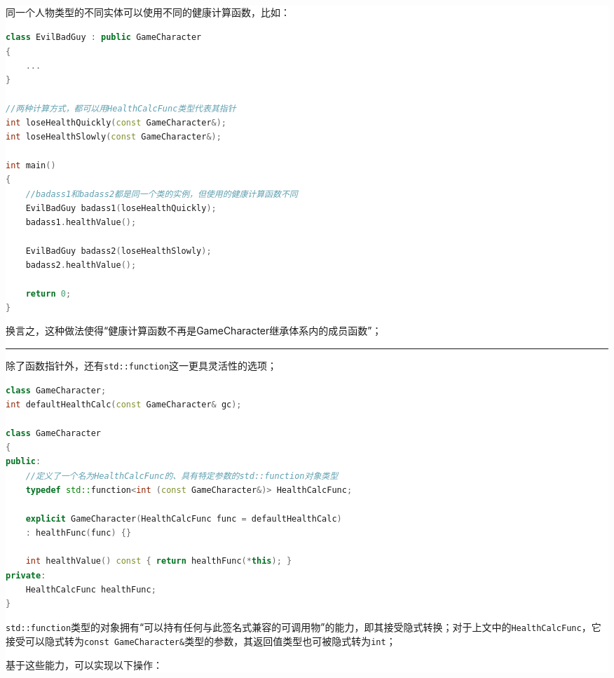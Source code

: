 同一个人物类型的不同实体可以使用不同的健康计算函数，比如：

```cpp
class EvilBadGuy : public GameCharacter
{
	...
}

//两种计算方式，都可以用HealthCalcFunc类型代表其指针
int loseHealthQuickly(const GameCharacter&);
int loseHealthSlowly(const GameCharacter&);

int main()
{
	//badass1和badass2都是同一个类的实例，但使用的健康计算函数不同
	EvilBadGuy badass1(loseHealthQuickly);
	badass1.healthValue();
	
	EvilBadGuy badass2(loseHealthSlowly);
	badass2.healthValue();
	
	return 0;
}
```

换言之，这种做法使得“健康计算函数不再是GameCharacter继承体系内的成员函数”；

---

除了函数指针外，还有`std::function`这一更具灵活性的选项；

```cpp
class GameCharacter;
int defaultHealthCalc(const GameCharacter& gc);

class GameCharacter
{
public:
	//定义了一个名为HealthCalcFunc的、具有特定参数的std::function对象类型
	typedef std::function<int (const GameCharacter&)> HealthCalcFunc;
	
	explicit GameCharacter(HealthCalcFunc func = defaultHealthCalc)
	: healthFunc(func) {}

	int healthValue() const { return healthFunc(*this); }
private:
	HealthCalcFunc healthFunc;
}
```

`std::function`类型的对象拥有“可以持有任何与此签名式兼容的可调用物”的能力，即其接受隐式转换；对于上文中的`HealthCalcFunc`，它接受可以隐式转为`const GameCharacter&`类型的参数，其返回值类型也可被隐式转为`int`；

基于这些能力，可以实现以下操作：
